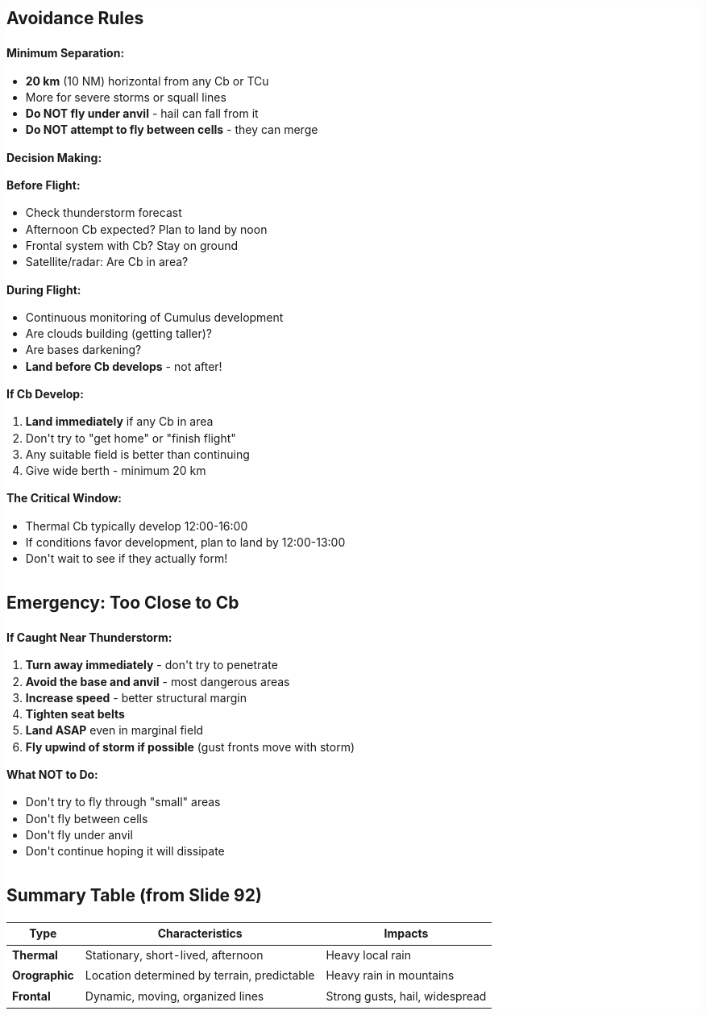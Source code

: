 ## Avoidance Rules

**Minimum Separation:**
- **20 km** (10 NM) horizontal from any Cb or TCu
- More for severe storms or squall lines
- **Do NOT fly under anvil** - hail can fall from it
- **Do NOT attempt to fly between cells** - they can merge

**Decision Making:**

**Before Flight:**
- Check thunderstorm forecast
- Afternoon Cb expected? Plan to land by noon
- Frontal system with Cb? Stay on ground
- Satellite/radar: Are Cb in area?

**During Flight:**
- Continuous monitoring of Cumulus development
- Are clouds building (getting taller)?
- Are bases darkening?
- **Land before Cb develops** - not after!

**If Cb Develop:**
1. **Land immediately** if any Cb in area
2. Don't try to "get home" or "finish flight"
3. Any suitable field is better than continuing
4. Give wide berth - minimum 20 km

**The Critical Window:**
- Thermal Cb typically develop 12:00-16:00
- If conditions favor development, plan to land by 12:00-13:00
- Don't wait to see if they actually form!

## Emergency: Too Close to Cb

**If Caught Near Thunderstorm:**
1. **Turn away immediately** - don't try to penetrate
2. **Avoid the base and anvil** - most dangerous areas
3. **Increase speed** - better structural margin
4. **Tighten seat belts**
5. **Land ASAP** even in marginal field
6. **Fly upwind of storm if possible** (gust fronts move with storm)

**What NOT to Do:**
- Don't try to fly through "small" areas
- Don't fly between cells
- Don't fly under anvil
- Don't continue hoping it will dissipate

## Summary Table (from Slide 92)

| Type | Characteristics | Impacts |
|------|----------------|---------|
| **Thermal** | Stationary, short-lived, afternoon | Heavy local rain |
| **Orographic** | Location determined by terrain, predictable | Heavy rain in mountains |
| **Frontal** | Dynamic, moving, organized lines | Strong gusts, hail, widespread |
